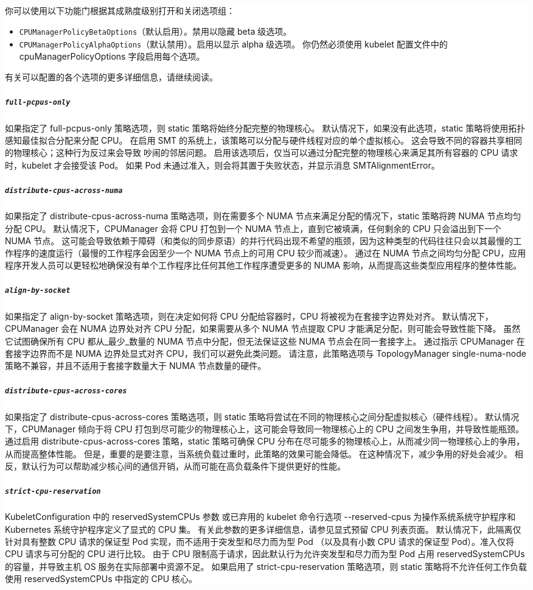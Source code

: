 
你可以使用以下功能门根据其成熟度级别打开和关闭选项组：

* `CPUManagerPolicyBetaOptions`（默认启用）。禁用以隐藏 beta 级选项。
* `CPUManagerPolicyAlphaOptions`（默认禁用）。启用以显示 alpha 级选项。
你仍然必须使用 kubelet 配置文件中的 cpuManagerPolicyOptions 字段启用每个选项。


有关可以配置的各个选项的更多详细信息，请继续阅读。


##### `full-pcpus-only`


如果指定了 full-pcpus-only 策略选项，则 static 策略将始终分配完整的物理核心。
默认情况下，如果没有此选项，static 策略将使用拓扑感知最佳拟合分配来分配 CPU。
在启用 SMT 的系统上，该策略可以分配与硬件线程对应的单个虚拟核心。
这会导致不同的容器共享相同的物理核心；这种行为反过来会导致 吵闹的邻居问题。
启用该选项后，仅当可以通过分配完整的物理核心来满足其所有容器的 CPU 请求时，kubelet 才会接受该 Pod。
如果 Pod 未通过准入，则会将其置于失败状态，并显示消息 SMTAlignmentError。

##### `distribute-cpus-across-numa`


如果指定了 distribute-cpus-across-numa 策略选项，则在需要多个 NUMA 节点来满足分配的情况下，static 策略将跨 NUMA 节点均匀分配 CPU。
默认情况下，CPUManager 会将 CPU 打包到一个 NUMA 节点上，直到它被填满，任何剩余的 CPU 只会溢出到下一个 NUMA 节点。
这可能会导致依赖于障碍（和类似的同步原语）的并行代码出现不希望的瓶颈，因为这种类型的代码往往只会以其最慢的工作程序的速度运行（最慢的工作程序会因至少一个 NUMA 节点上的可用 CPU 较少而减速）。
通过在 NUMA 节点之间均匀分配 CPU，应用程序开发人员可以更轻松地确保没有单个工作程序比任何其他工作程序遭受更多的 NUMA 影响，从而提高这些类型应用程序的整体性能。

##### `align-by-socket`


如果指定了 align-by-socket 策略选项，则在决定如何将 CPU 分配给容器时，CPU 将被视为在套接字边界处对齐。
默认情况下，CPUManager 会在 NUMA 边界处对齐 CPU 分配，如果需要从多个 NUMA 节点提取 CPU 才能满足分配，则可能会导致性能下降。
虽然它试图确保所有 CPU 都从_最少_数量的 NUMA 节点中分配，但无法保证这些 NUMA 节点会在同一套接字上。
通过指示 CPUManager 在套接字边界而不是 NUMA 边界处显式对齐 CPU，我们可以避免此类问题。
请注意，此策略选项与 TopologyManager single-numa-node 策略不兼容，并且不适用于套接字数量大于 NUMA 节点数量的硬件。


##### `distribute-cpus-across-cores`


如果指定了 distribute-cpus-across-cores 策略选项，则 static 策略将尝试在不同的物理核心之间分配虚拟核心（硬件线程）。
默认情况下，CPUManager 倾向于将 CPU 打包到尽可能少的物理核心上，这可能会导致同一物理核心上的 CPU 之间发生争用，并导致性能瓶颈。
通过启用 distribute-cpus-across-cores 策略，static 策略可确保 CPU 分布在尽可能多的物理核心上，从而减少同一物理核心上的争用，从而提高整体性能。
但是，重要的是要注意，当系统负载过重时，此策略的效果可能会降低。
在这种情况下，减少争用的好处会减少。
相反，默认行为可以帮助减少核心间的通信开销，从而可能在高负载条件下提供更好的性能。

##### `strict-cpu-reservation`


KubeletConfiguration 中的 reservedSystemCPUs 参数
或已弃用的 kubelet 命令行选项 --reserved-cpus 为操作系统系统守护程序和 Kubernetes 系统守护程序定义了显式的 CPU 集。
有关此参数的更多详细信息，请参见显式预留 CPU 列表页面。
默认情况下，此隔离仅针对具有整数 CPU 请求的保证型 Pod 实现，而不适用于突发型和尽力而为型 Pod
（以及具有小数 CPU 请求的保证型 Pod）。准入仅将 CPU 请求与可分配的 CPU 进行比较。
由于 CPU 限制高于请求，因此默认行为允许突发型和尽力而为型 Pod 占用 reservedSystemCPUs 的容量，并导致主机 OS 服务在实际部署中资源不足。
如果启用了 strict-cpu-reservation 策略选项，则 static 策略将不允许任何工作负载使用 reservedSystemCPUs 中指定的 CPU 核心。
